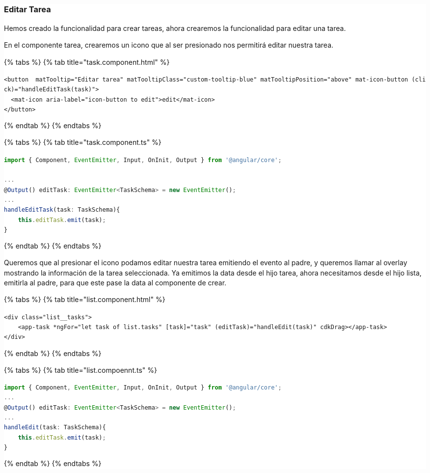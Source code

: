
### Editar Tarea

Hemos creado la funcionalidad para crear tareas, ahora crearemos la funcionalidad para editar una tarea.

En el componente tarea, crearemos un icono que al ser presionado nos permitirá editar nuestra tarea.

{% tabs %}
{% tab title="task.component.html" %}
```markup
<button  matTooltip="Editar tarea" matTooltipClass="custom-tooltip-blue" matTooltipPosition="above" mat-icon-button (click)="handleEditTask(task)">
  <mat-icon aria-label="icon-button to edit">edit</mat-icon>
</button>
```
{% endtab %}
{% endtabs %}

{% tabs %}
{% tab title="task.component.ts" %}
```typescript
import { Component, EventEmitter, Input, OnInit, Output } from '@angular/core';

...
@Output() editTask: EventEmitter<TaskSchema> = new EventEmitter();
...
handleEditTask(task: TaskSchema){
    this.editTask.emit(task);
}
```
{% endtab %}
{% endtabs %}

Queremos que al presionar el icono podamos editar nuestra tarea emitiendo el evento al padre, y queremos llamar al overlay mostrando la información de la tarea seleccionada. Ya emitimos la data desde el hijo tarea, ahora necesitamos desde el hijo lista, emitirla al padre, para que este pase la data al componente de crear.

{% tabs %}
{% tab title="list.component.html" %}
```markup
<div class="list__tasks">
    <app-task *ngFor="let task of list.tasks" [task]="task" (editTask)="handleEdit(task)" cdkDrag></app-task>
</div>
```
{% endtab %}
{% endtabs %}

{% tabs %}
{% tab title="list.compoennt.ts" %}
```typescript
import { Component, EventEmitter, Input, OnInit, Output } from '@angular/core';
...
@Output() editTask: EventEmitter<TaskSchema> = new EventEmitter();
...
handleEdit(task: TaskSchema){
    this.editTask.emit(task);
}
```
{% endtab %}
{% endtabs %}
